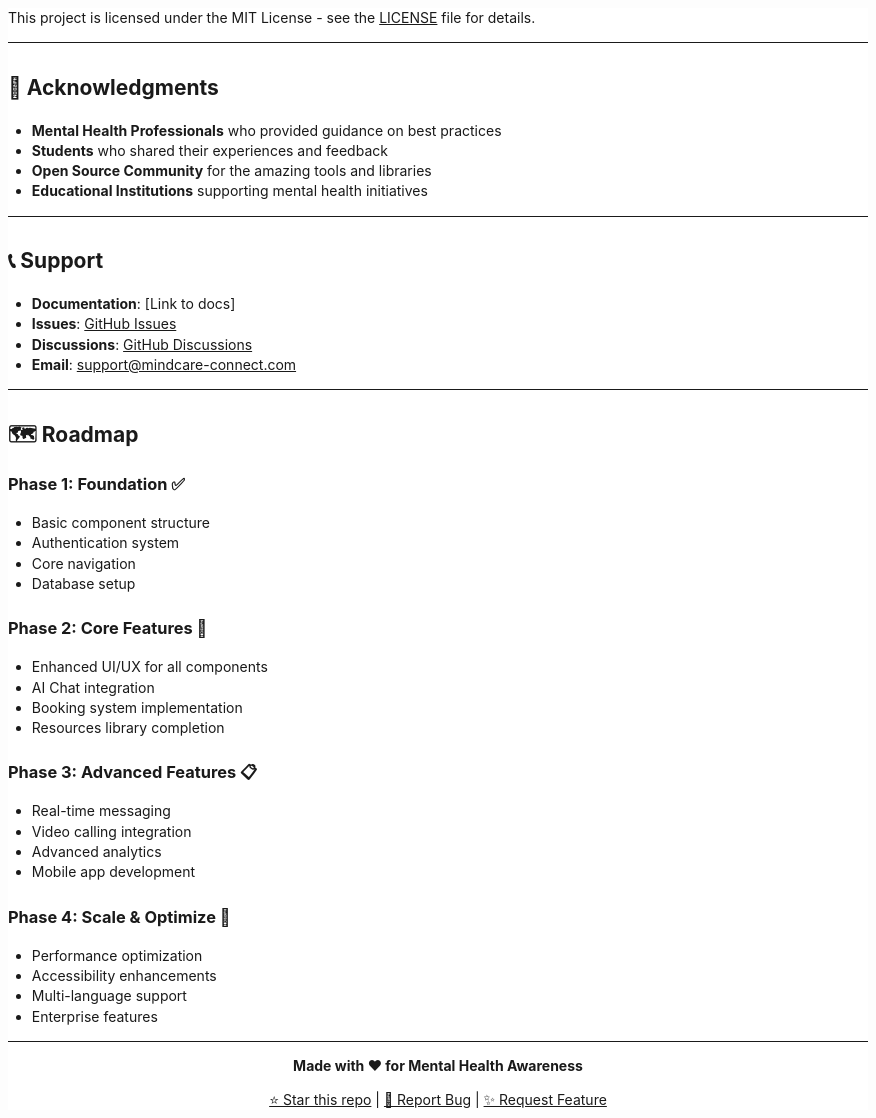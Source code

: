 This project is licensed under the MIT License - see the [LICENSE](LICENSE) file for details.

---

## 🙏 Acknowledgments

- **Mental Health Professionals** who provided guidance on best practices
- **Students** who shared their experiences and feedback
- **Open Source Community** for the amazing tools and libraries
- **Educational Institutions** supporting mental health initiatives

---

## 📞 Support

- **Documentation**: [Link to docs]
- **Issues**: [GitHub Issues](https://github.com/Chet07-R/MindCare-Connect/issues)
- **Discussions**: [GitHub Discussions](https://github.com/Chet07-R/MindCare-Connect/discussions)
- **Email**: support@mindcare-connect.com

---

## 🗺️ Roadmap

### **Phase 1: Foundation** ✅
- Basic component structure
- Authentication system
- Core navigation
- Database setup

### **Phase 2: Core Features** 🔄
- Enhanced UI/UX for all components
- AI Chat integration
- Booking system implementation
- Resources library completion

### **Phase 3: Advanced Features** 📋
- Real-time messaging
- Video calling integration
- Advanced analytics
- Mobile app development

### **Phase 4: Scale & Optimize** 🚀
- Performance optimization
- Accessibility enhancements
- Multi-language support
- Enterprise features

---

<div align="center">

**Made with ❤️ for Mental Health Awareness**

[⭐ Star this repo](https://github.com/Chet07-R/MindCare-Connect) | [🐛 Report Bug](https://github.com/Chet07-R/MindCare-Connect/issues) | [✨ Request Feature](https://github.com/Chet07-R/MindCare-Connect/issues)

</div>